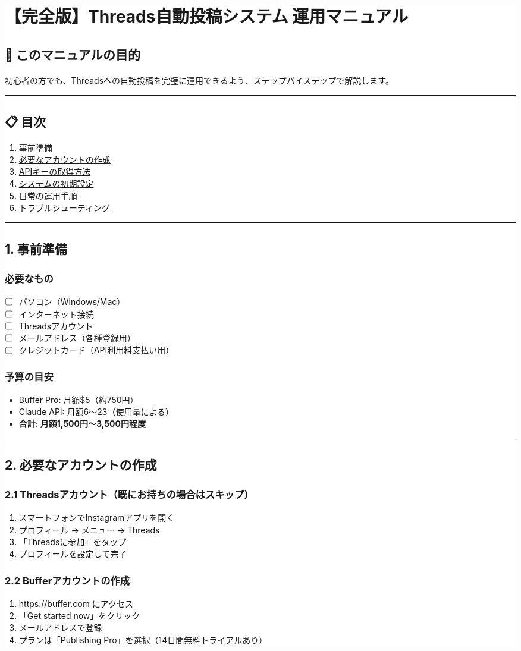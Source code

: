 # 【完全版】Threads自動投稿システム 運用マニュアル

## 🎯 このマニュアルの目的
初心者の方でも、Threadsへの自動投稿を完璧に運用できるよう、ステップバイステップで解説します。

---

## 📋 目次
1. [事前準備](#1-事前準備)
2. [必要なアカウントの作成](#2-必要なアカウントの作成)
3. [APIキーの取得方法](#3-apiキーの取得方法)
4. [システムの初期設定](#4-システムの初期設定)
5. [日常の運用手順](#5-日常の運用手順)
6. [トラブルシューティング](#6-トラブルシューティング)

---

## 1. 事前準備

### 必要なもの
- [ ] パソコン（Windows/Mac）
- [ ] インターネット接続
- [ ] Threadsアカウント
- [ ] メールアドレス（各種登録用）
- [ ] クレジットカード（API利用料支払い用）

### 予算の目安
- Buffer Pro: 月額$5（約750円）
- Claude API: 月額$6〜$23（使用量による）
- **合計: 月額1,500円〜3,500円程度**

---

## 2. 必要なアカウントの作成

### 2.1 Threadsアカウント（既にお持ちの場合はスキップ）
1. スマートフォンでInstagramアプリを開く
2. プロフィール → メニュー → Threads
3. 「Threadsに参加」をタップ
4. プロフィールを設定して完了

### 2.2 Bufferアカウントの作成
1. https://buffer.com にアクセス
2. 「Get started now」をクリック
3. メールアドレスで登録
4. プランは「Publishing Pro」を選択（14日間無料トライアルあり）
